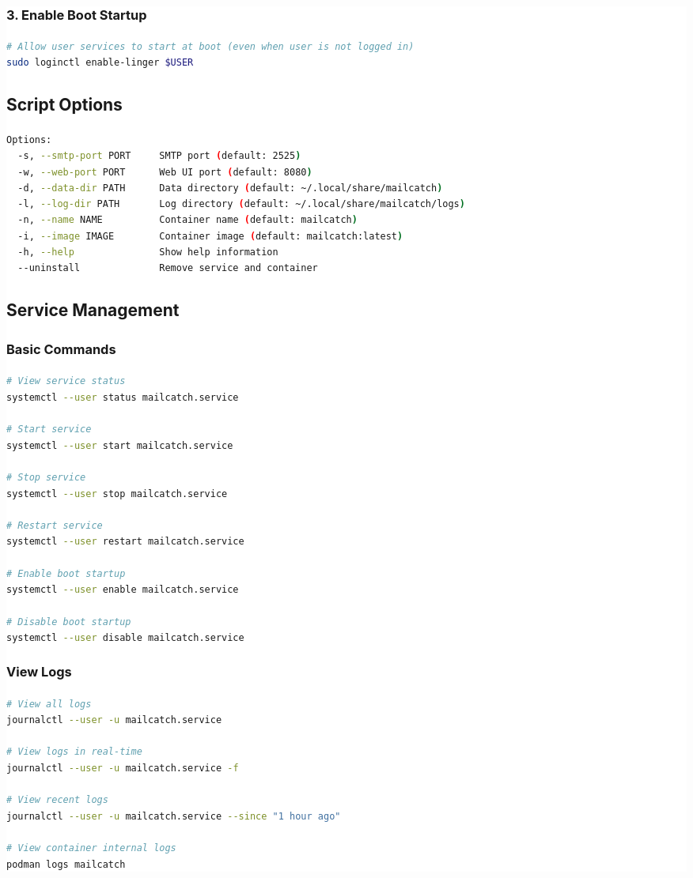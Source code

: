 ### 3. Enable Boot Startup
```bash
# Allow user services to start at boot (even when user is not logged in)
sudo loginctl enable-linger $USER
```

## Script Options

```bash
Options:
  -s, --smtp-port PORT     SMTP port (default: 2525)
  -w, --web-port PORT      Web UI port (default: 8080)
  -d, --data-dir PATH      Data directory (default: ~/.local/share/mailcatch)
  -l, --log-dir PATH       Log directory (default: ~/.local/share/mailcatch/logs)
  -n, --name NAME          Container name (default: mailcatch)
  -i, --image IMAGE        Container image (default: mailcatch:latest)
  -h, --help               Show help information
  --uninstall              Remove service and container
```

## Service Management

### Basic Commands
```bash
# View service status
systemctl --user status mailcatch.service

# Start service
systemctl --user start mailcatch.service

# Stop service
systemctl --user stop mailcatch.service

# Restart service
systemctl --user restart mailcatch.service

# Enable boot startup
systemctl --user enable mailcatch.service

# Disable boot startup
systemctl --user disable mailcatch.service
```

### View Logs
```bash
# View all logs
journalctl --user -u mailcatch.service

# View logs in real-time
journalctl --user -u mailcatch.service -f

# View recent logs
journalctl --user -u mailcatch.service --since "1 hour ago"

# View container internal logs
podman logs mailcatch
```
